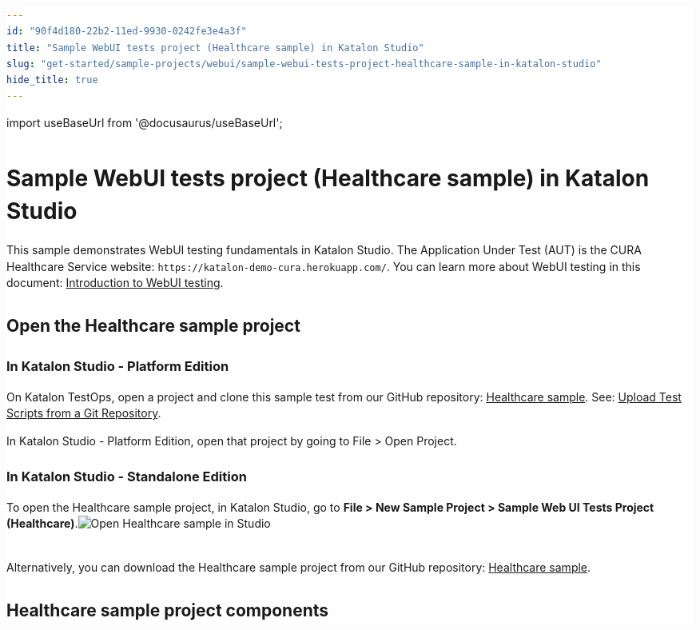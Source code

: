 ```yaml
---
id: "90f4d180-22b2-11ed-9930-0242fe3e4a3f"
title: "Sample WebUI tests project (Healthcare sample) in Katalon Studio"
slug: "get-started/sample-projects/webui/sample-webui-tests-project-healthcare-sample-in-katalon-studio"
hide_title: true
---
```

import useBaseUrl from '@docusaurus/useBaseUrl';


# <a id="id" class="anchor_top_offset"/><a id="ariaid-title1" class="anchor_top_offset"/>Sample WebUI tests project (Healthcare sample) in <span xmlns="http://www.w3.org/1999/xhtml" className="ph">Katalon Studio</span> 

<p xmlns="http://www.w3.org/1999/xhtml" className="p">This sample demonstrates WebUI testing fundamentals in <span className="ph">Katalon Studio</span>. The Application Under Test (AUT) is the CURA Healthcare   Service website:   <code className="ph codeph">https://katalon-demo-cura.herokuapp.com/</code>. You can   learn more about WebUI testing in this document: <a className="xref" href="/docs/author/introduction-to-test-authoring/introduction-to-web-testing-in-katalon-studio#id_1">Introduction     to WebUI testing</a>.</p> 

## <a id="id_1" class="anchor_top_offset"/>Open the Healthcare sample project


### In Katalon Studio - Platform Edition

<p xmlns="http://www.w3.org/1999/xhtml" className="p">On Katalon TestOps, open a project and clone this sample  test from our GitHub repository: <a className="xref j-external-link" href="https://github.com/katalon-studio-samples/healthcare-tests" target="_blank">Healthcare     sample</a>. See: <a className="xref" href="/docs/get-started/onboarding-katalon-platform/how-to-migrate-from-katalon-studio---standalone-edition-to-platform-edition#task-7534">Upload Test Scripts from a Git Repository</a>.</p> 
<p xmlns="http://www.w3.org/1999/xhtml" className="p">In Katalon Studio - Platform Edition, open that project by going  to <span className="ph uicontrol">File</span> &gt; <span className="ph uicontrol">Open Project</span>.</p> 

### In Katalon Studio - Standalone Edition

<p xmlns="http://www.w3.org/1999/xhtml" className="p">To open the Healthcare sample project, in Katalon Studio, go to   <strong className="ph b">File &gt; New Sample Project &gt; Sample Web UI Tests     Project (Healthcare)</strong>.<img className="image" src={useBaseUrl("https://github.com/katalon-studio/docs-images/raw/master/katalon-studio/docs/healthcare-samples/KS-SAMPLE-Open-Healthcare-sample.png")} width={750} alt="Open Healthcare sample in Studio" /><br /><br /></p> 
<p xmlns="http://www.w3.org/1999/xhtml" className="p">Alternatively, you can download the Healthcare sample project   from our GitHub repository: <a className="xref j-external-link" href="https://github.com/katalon-studio-samples/healthcare-tests" target="_blank">Healthcare     sample</a>.</p> 
    

## <a id="id_2" class="anchor_top_offset"/>Healthcare sample project components
